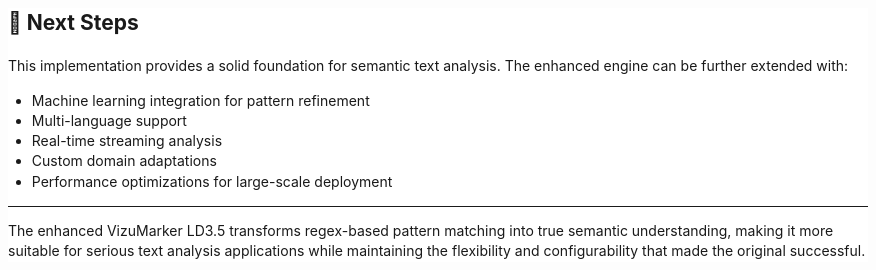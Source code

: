 ## 🚀 Next Steps

This implementation provides a solid foundation for semantic text analysis. The enhanced engine can be further extended with:

- Machine learning integration for pattern refinement
- Multi-language support
- Real-time streaming analysis
- Custom domain adaptations
- Performance optimizations for large-scale deployment

---

The enhanced VizuMarker LD3.5 transforms regex-based pattern matching into true semantic understanding, making it more suitable for serious text analysis applications while maintaining the flexibility and configurability that made the original successful.
